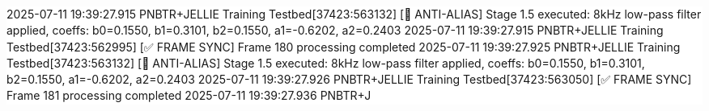 2025-07-11 19:39:27.915 PNBTR+JELLIE Training Testbed[37423:563132] [🎯 ANTI-ALIAS] Stage 1.5 executed: 8kHz low-pass filter applied, coeffs: b0=0.1550, b1=0.3101, b2=0.1550, a1=-0.6202, a2=0.2403
2025-07-11 19:39:27.915 PNBTR+JELLIE Training Testbed[37423:562995] [✅ FRAME SYNC] Frame 180 processing completed
2025-07-11 19:39:27.925 PNBTR+JELLIE Training Testbed[37423:563132] [🎯 ANTI-ALIAS] Stage 1.5 executed: 8kHz low-pass filter applied, coeffs: b0=0.1550, b1=0.3101, b2=0.1550, a1=-0.6202, a2=0.2403
2025-07-11 19:39:27.926 PNBTR+JELLIE Training Testbed[37423:563050] [✅ FRAME SYNC] Frame 181 processing completed
2025-07-11 19:39:27.936 PNBTR+J